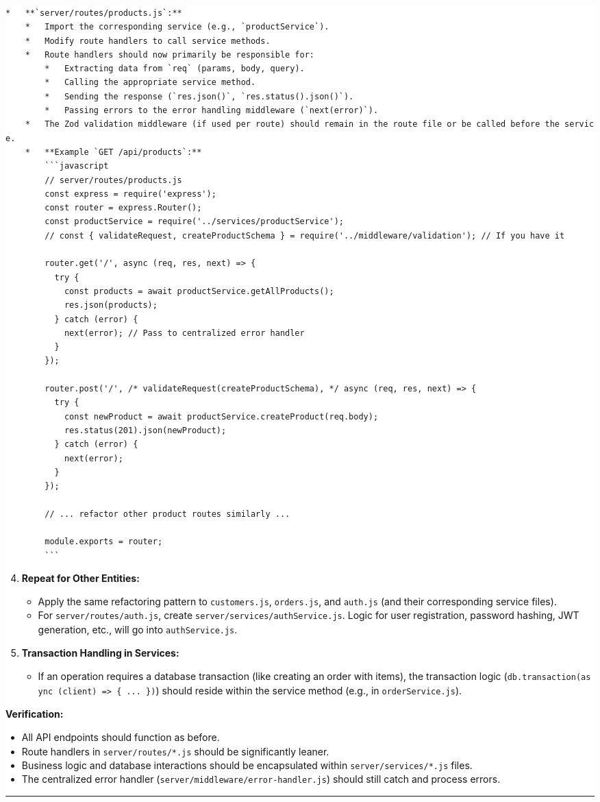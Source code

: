     *   **`server/routes/products.js`:**
        *   Import the corresponding service (e.g., `productService`).
        *   Modify route handlers to call service methods.
        *   Route handlers should now primarily be responsible for:
            *   Extracting data from `req` (params, body, query).
            *   Calling the appropriate service method.
            *   Sending the response (`res.json()`, `res.status().json()`).
            *   Passing errors to the error handling middleware (`next(error)`).
        *   The Zod validation middleware (if used per route) should remain in the route file or be called before the service.
        *   **Example `GET /api/products`:**
            ```javascript
            // server/routes/products.js
            const express = require('express');
            const router = express.Router();
            const productService = require('../services/productService');
            // const { validateRequest, createProductSchema } = require('../middleware/validation'); // If you have it

            router.get('/', async (req, res, next) => {
              try {
                const products = await productService.getAllProducts();
                res.json(products);
              } catch (error) {
                next(error); // Pass to centralized error handler
              }
            });

            router.post('/', /* validateRequest(createProductSchema), */ async (req, res, next) => {
              try {
                const newProduct = await productService.createProduct(req.body);
                res.status(201).json(newProduct);
              } catch (error) {
                next(error);
              }
            });

            // ... refactor other product routes similarly ...

            module.exports = router;
            ```

4.  **Repeat for Other Entities:**
    *   Apply the same refactoring pattern to `customers.js`, `orders.js`, and `auth.js` (and their corresponding service files).
    *   For `server/routes/auth.js`, create `server/services/authService.js`. Logic for user registration, password hashing, JWT generation, etc., will go into `authService.js`.

5.  **Transaction Handling in Services:**
    *   If an operation requires a database transaction (like creating an order with items), the transaction logic (`db.transaction(async (client) => { ... })`) should reside within the service method (e.g., in `orderService.js`).

**Verification:**
*   All API endpoints should function as before.
*   Route handlers in `server/routes/*.js` should be significantly leaner.
*   Business logic and database interactions should be encapsulated within `server/services/*.js` files.
*   The centralized error handler (`server/middleware/error-handler.js`) should still catch and process errors.

---